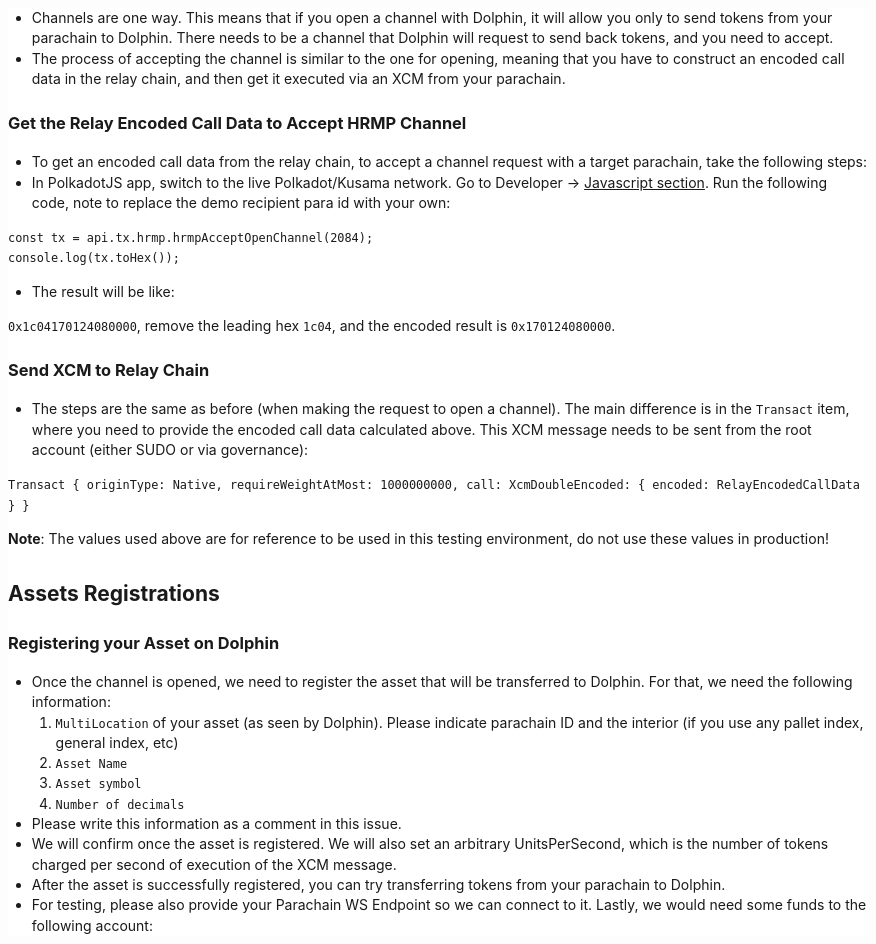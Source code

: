 - Channels are one way. This means that if you open a channel with Dolphin, it will allow you only to send tokens from your parachain to Dolphin. There needs to be a channel that Dolphin will request to send back tokens, and you need to accept.
- The process of accepting the channel is similar to the one for opening, meaning that you have to construct an encoded call data in the relay chain, and then get it executed via an XCM from your parachain.

### Get the Relay Encoded Call Data to Accept HRMP Channel

- To get an encoded call data from the relay chain, to accept a channel request with a target parachain, take the following steps:
- In PolkadotJS app, switch to the live Polkadot/Kusama network. Go to Developer -> [Javascript section](https://polkadot.js.org/apps/?rpc=wss%3A%2F%2Fws.internal.kusama.systems#/js). Run the following code, note to replace the demo recipient para id with your own:
```
const tx = api.tx.hrmp.hrmpAcceptOpenChannel(2084);
console.log(tx.toHex());
```

- The result will be like:

`0x1c04170124080000`, remove the leading hex `1c04`, and the encoded result is `0x170124080000`.

### Send XCM to Relay Chain

- The steps are the same as before (when making the request to open a channel). The main difference is in the `Transact` item, where you need to provide the encoded call data calculated above. This XCM message needs to be sent from the root account (either SUDO or via governance):
```
Transact { originType: Native, requireWeightAtMost: 1000000000, call: XcmDoubleEncoded: { encoded: RelayEncodedCallData } }
```
    
**Note**: The values used above are for reference to be used in this testing environment, do not use these values in production!
    
## Assets Registrations

### Registering your Asset on Dolphin

- Once the channel is opened, we need to register the asset that will be transferred to Dolphin. For that, we need the following information:
    1. `MultiLocation` of your asset (as seen by Dolphin). Please indicate parachain ID and the interior (if you use any pallet index, general index, etc)
    2. `Asset Name`
    3. `Asset symbol`
    4. `Number of decimals`
- Please write this information as a comment in this issue.
- We will confirm once the asset is registered. We will also set an arbitrary UnitsPerSecond, which is the number of tokens charged per second of execution of the XCM message.
- After the asset is successfully registered, you can try transferring tokens from your parachain to Dolphin.
- For testing, please also provide your Parachain WS Endpoint so we can connect to it. Lastly, we would need some funds to the following account:
    